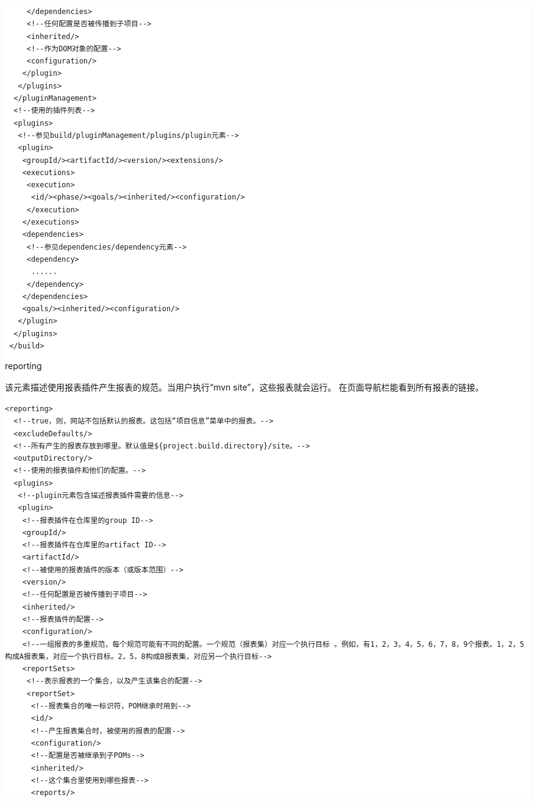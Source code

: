          </dependencies>         
         <!--任何配置是否被传播到子项目-->    
         <inherited/>    
         <!--作为DOM对象的配置-->    
         <configuration/>    
        </plugin>    
       </plugins>    
      </pluginManagement>    
      <!--使用的插件列表-->    
      <plugins>    
       <!--参见build/pluginManagement/plugins/plugin元素-->    
       <plugin>    
        <groupId/><artifactId/><version/><extensions/>    
        <executions>    
         <execution>    
          <id/><phase/><goals/><inherited/><configuration/>    
         </execution>    
        </executions>    
        <dependencies>    
         <!--参见dependencies/dependency元素-->    
         <dependency>    
          ......    
         </dependency>    
        </dependencies>    
        <goals/><inherited/><configuration/>    
       </plugin>    
      </plugins>    
     </build>
     
reporting

该元素描述使用报表插件产生报表的规范。当用户执行“mvn site”，这些报表就会运行。 在页面导航栏能看到所有报表的链接。

    <reporting>    
      <!--true，则，网站不包括默认的报表。这包括“项目信息”菜单中的报表。-->    
      <excludeDefaults/>    
      <!--所有产生的报表存放到哪里。默认值是${project.build.directory}/site。-->    
      <outputDirectory/>    
      <!--使用的报表插件和他们的配置。-->    
      <plugins>    
       <!--plugin元素包含描述报表插件需要的信息-->    
       <plugin>    
        <!--报表插件在仓库里的group ID-->    
        <groupId/>    
        <!--报表插件在仓库里的artifact ID-->    
        <artifactId/>    
        <!--被使用的报表插件的版本（或版本范围）-->    
        <version/>    
        <!--任何配置是否被传播到子项目-->    
        <inherited/>    
        <!--报表插件的配置-->    
        <configuration/>    
        <!--一组报表的多重规范，每个规范可能有不同的配置。一个规范（报表集）对应一个执行目标 。例如，有1，2，3，4，5，6，7，8，9个报表。1，2，5构成A报表集，对应一个执行目标。2，5，8构成B报表集，对应另一个执行目标-->    
        <reportSets>    
         <!--表示报表的一个集合，以及产生该集合的配置-->    
         <reportSet>    
          <!--报表集合的唯一标识符，POM继承时用到-->    
          <id/>    
          <!--产生报表集合时，被使用的报表的配置-->    
          <configuration/>    
          <!--配置是否被继承到子POMs-->    
          <inherited/>    
          <!--这个集合里使用到哪些报表-->    
          <reports/>    